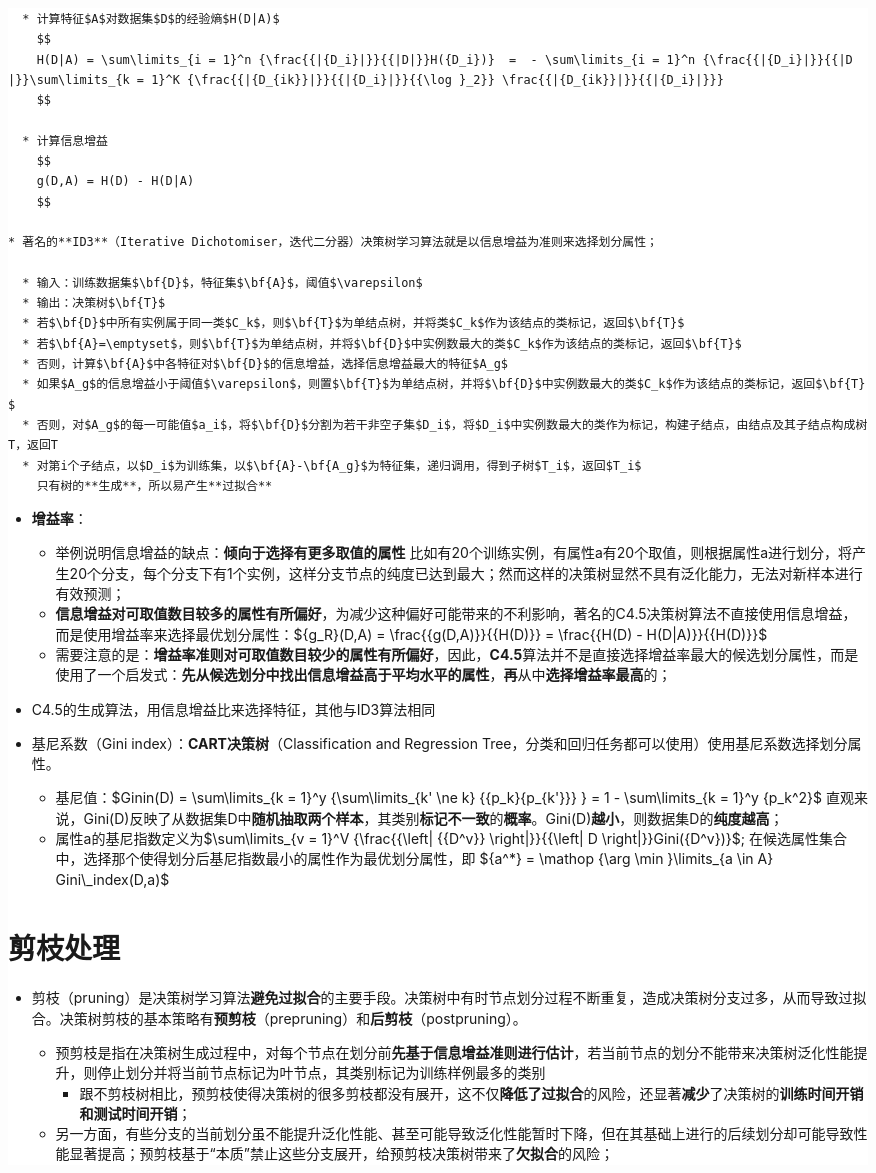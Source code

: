       * 计算特征$A$对数据集$D$的经验熵$H(D|A)$
        $$
        H(D|A) = \sum\limits_{i = 1}^n {\frac{{|{D_i}|}}{{|D|}}H({D_i})}  =  - \sum\limits_{i = 1}^n {\frac{{|{D_i}|}}{{|D|}}\sum\limits_{k = 1}^K {\frac{{|{D_{ik}}|}}{{|{D_i}|}}{{\log }_2}} \frac{{|{D_{ik}}|}}{{|{D_i}|}}} 
        $$

      * 计算信息增益
        $$
        g(D,A) = H(D) - H(D|A)
        $$

    * 著名的**ID3**（Iterative Dichotomiser，迭代二分器）决策树学习算法就是以信息增益为准则来选择划分属性；

      * 输入：训练数据集$\bf{D}$，特征集$\bf{A}$，阈值$\varepsilon$
      * 输出：决策树$\bf{T}$
      * 若$\bf{D}$中所有实例属于同一类$C_k$，则$\bf{T}$为单结点树，并将类$C_k$作为该结点的类标记，返回$\bf{T}$
      * 若$\bf{A}=\emptyset$，则$\bf{T}$为单结点树，并将$\bf{D}$中实例数最大的类$C_k$作为该结点的类标记，返回$\bf{T}$
      * 否则，计算$\bf{A}$中各特征对$\bf{D}$的信息增益，选择信息增益最大的特征$A_g$
      * 如果$A_g$的信息增益小于阈值$\varepsilon$，则置$\bf{T}$为单结点树，并将$\bf{D}$中实例数最大的类$C_k$作为该结点的类标记，返回$\bf{T}$
      * 否则，对$A_g$的每一可能值$a_i$，将$\bf{D}$分割为若干非空子集$D_i$，将$D_i$中实例数最大的类作为标记，构建子结点，由结点及其子结点构成树T，返回T
      * 对第i个子结点，以$D_i$为训练集，以$\bf{A}-\bf{A_g}$为特征集，递归调用，得到子树$T_i$，返回$T_i$
        只有树的**生成**，所以易产生**过拟合**

  * **增益率**：

    * 举例说明信息增益的缺点：**倾向于选择有更多取值的属性**
      比如有20个训练实例，有属性a有20个取值，则根据属性a进行划分，将产生20个分支，每个分支下有1个实例，这样分支节点的纯度已达到最大；然而这样的决策树显然不具有泛化能力，无法对新样本进行有效预测；
    * **信息增益对可取值数目较多的属性有所偏好**，为减少这种偏好可能带来的不利影响，著名的C4.5决策树算法不直接使用信息增益，而是使用增益率来选择最优划分属性：${g_R}(D,A) = \frac{{g(D,A)}}{{H(D)}} = \frac{{H(D) - H(D|A)}}{{H(D)}}$
    * 需要注意的是：**增益率准则对可取值数目较少的属性有所偏好**，因此，**C4.5**算法并不是直接选择增益率最大的候选划分属性，而是使用了一个启发式：**先从候选划分中找出信息增益高于平均水平的属性**，**再**从中**选择增益率最高**的；

  * C4.5的生成算法，用信息增益比来选择特征，其他与ID3算法相同

  * 基尼系数（Gini index）：**CART决策树**（Classification and Regression Tree，分类和回归任务都可以使用）使用基尼系数选择划分属性。

    * 基尼值：$Ginin(D) = \sum\limits_{k = 1}^y {\sum\limits_{k' \ne k} {{p_k}{p_{k'}}} }  = 1 - \sum\limits_{k = 1}^y {p_k^2}$
      直观来说，Gini(D)反映了从数据集D中**随机抽取两个样本**，其类别**标记不一致**的**概率**。Gini(D)**越小**，则数据集D的**纯度越高**；
    * 属性a的基尼指数定义为$\sum\limits_{v = 1}^V {\frac{{\left| {{D^v}} \right|}}{{\left| D \right|}}Gini({D^v})}$; 在候选属性集合中，选择那个使得划分后基尼指数最小的属性作为最优划分属性，即 ${a^*} = \mathop {\arg \min }\limits_{a \in A} Gini\_index(D,a)$

# 剪枝处理

* 剪枝（pruning）是决策树学习算法**避免过拟合**的主要手段。决策树中有时节点划分过程不断重复，造成决策树分支过多，从而导致过拟合。决策树剪枝的基本策略有**预剪枝**（prepruning）和**后剪枝**（postpruning）。

  * 预剪枝是指在决策树生成过程中，对每个节点在划分前**先基于信息增益准则进行估计**，若当前节点的划分不能带来决策树泛化性能提升，则停止划分并将当前节点标记为叶节点，其类别标记为训练样例最多的类别
    - 跟不剪枝树相比，预剪枝使得决策树的很多剪枝都没有展开，这不仅**降低了过拟合**的风险，还显著**减少**了决策树的**训练时间开销和测试时间开销**；

  - 另一方面，有些分支的当前划分虽不能提升泛化性能、甚至可能导致泛化性能暂时下降，但在其基础上进行的后续划分却可能导致性能显著提高；预剪枝基于“本质”禁止这些分支展开，给预剪枝决策树带来了**欠拟合**的风险；
